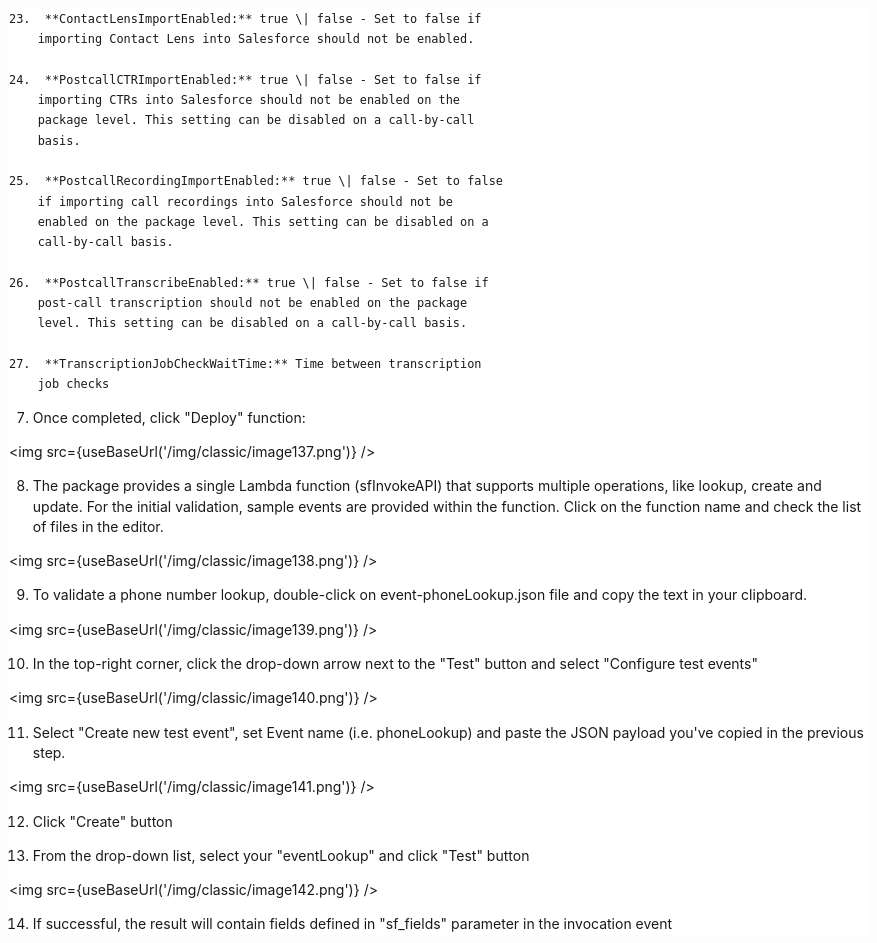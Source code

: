     23.  **ContactLensImportEnabled:** true \| false - Set to false if
        importing Contact Lens into Salesforce should not be enabled.

    24.  **PostcallCTRImportEnabled:** true \| false - Set to false if
        importing CTRs into Salesforce should not be enabled on the
        package level. This setting can be disabled on a call-by-call
        basis.

    25.  **PostcallRecordingImportEnabled:** true \| false - Set to false
        if importing call recordings into Salesforce should not be
        enabled on the package level. This setting can be disabled on a
        call-by-call basis.

    26.  **PostcallTranscribeEnabled:** true \| false - Set to false if
        post-call transcription should not be enabled on the package
        level. This setting can be disabled on a call-by-call basis.

    27.  **TranscriptionJobCheckWaitTime:** Time between transcription
        job checks

7.  Once completed, click "Deploy" function:

<img src={useBaseUrl('/img/classic/image137.png')} />

8.  The package provides a single Lambda function (sfInvokeAPI) that
    supports multiple operations, like lookup, create and update. For
    the initial validation, sample events are provided within the
    function. Click on the function name and check the list of files in
    the editor.

<img src={useBaseUrl('/img/classic/image138.png')} />

9.  To validate a phone number lookup, double-click on
    event-phoneLookup.json file and copy the text in your clipboard.

<img src={useBaseUrl('/img/classic/image139.png')} />

10. In the top-right corner, click the drop-down arrow next to the
    "Test" button and select "Configure test events"

<img src={useBaseUrl('/img/classic/image140.png')} />

11. Select "Create new test event", set Event name (i.e. phoneLookup)
    and paste the JSON payload you've copied in the previous step.

<img src={useBaseUrl('/img/classic/image141.png')} />

12. Click "Create" button

13. From the drop-down list, select your "eventLookup" and click "Test"
    button

<img src={useBaseUrl('/img/classic/image142.png')} />

14. If successful, the result will contain fields defined in "sf_fields"
    parameter in the invocation event
